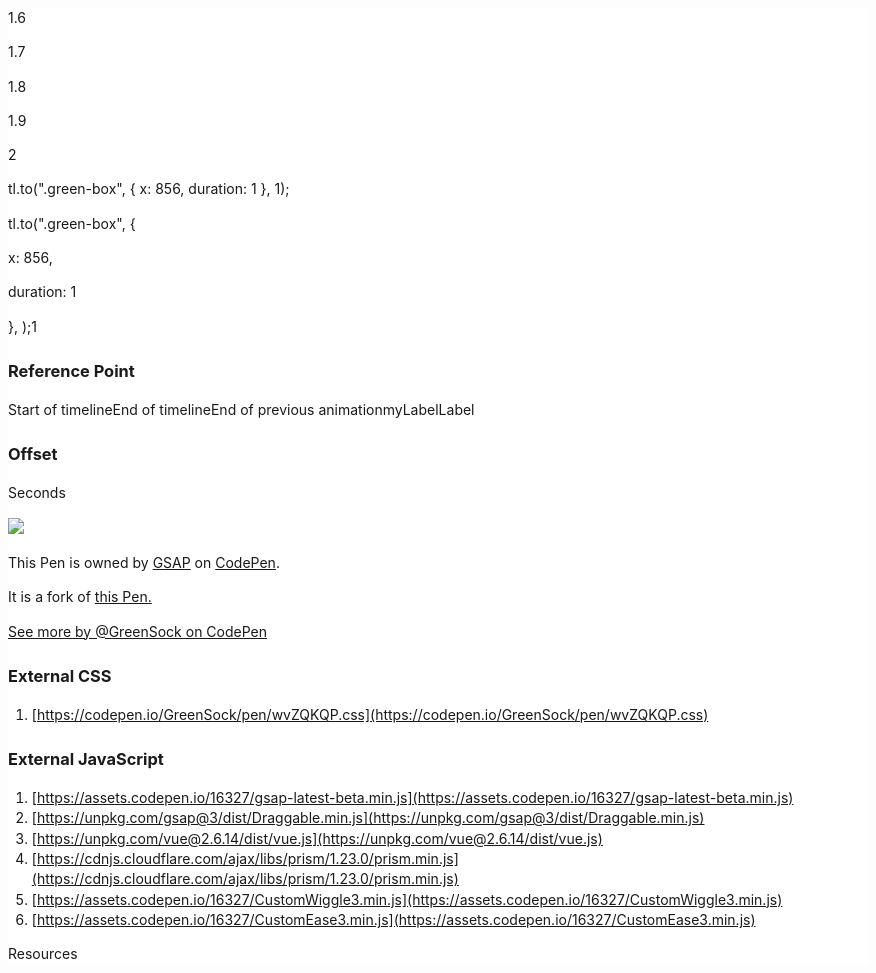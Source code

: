 1.6

1.7

1.8

1.9

2

tl.to(".green-box", { x: 856, duration: 1 }, 1);

tl.to(".green-box", {

x: 856,

duration: 1

}, );1

### Reference Point

Start of timelineEnd of timeline<Start of previous animation>End of previous animationmyLabelLabel

### Offset

Seconds


[![](https://assets.codepen.io/16327/internal/avatars/users/default.png?fit=crop&format=auto&height=256&version=1697554632&width=256)](https://codepen.io/GreenSock)

This Pen is owned by [GSAP](https://codepen.io/GreenSock) on [CodePen](https://codepen.io/).

It is a fork of [this Pen.](https://codepen.io/team/Vue/fullpage/KKpRVpx?default-tab=result&theme-id=41164&view=)

[See more by @GreenSock on CodePen](https://codepen.io/GreenSock)

### External CSS

1. [https://codepen.io/GreenSock/pen/wvZQKQP.css](https://codepen.io/GreenSock/pen/wvZQKQP.css)

### External JavaScript

1. [https://assets.codepen.io/16327/gsap-latest-beta.min.js](https://assets.codepen.io/16327/gsap-latest-beta.min.js)
2. [https://unpkg.com/gsap@3/dist/Draggable.min.js](https://unpkg.com/gsap@3/dist/Draggable.min.js)
3. [https://unpkg.com/vue@2.6.14/dist/vue.js](https://unpkg.com/vue@2.6.14/dist/vue.js)
4. [https://cdnjs.cloudflare.com/ajax/libs/prism/1.23.0/prism.min.js](https://cdnjs.cloudflare.com/ajax/libs/prism/1.23.0/prism.min.js)
5. [https://assets.codepen.io/16327/CustomWiggle3.min.js](https://assets.codepen.io/16327/CustomWiggle3.min.js)
6. [https://assets.codepen.io/16327/CustomEase3.min.js](https://assets.codepen.io/16327/CustomEase3.min.js)

Resources

